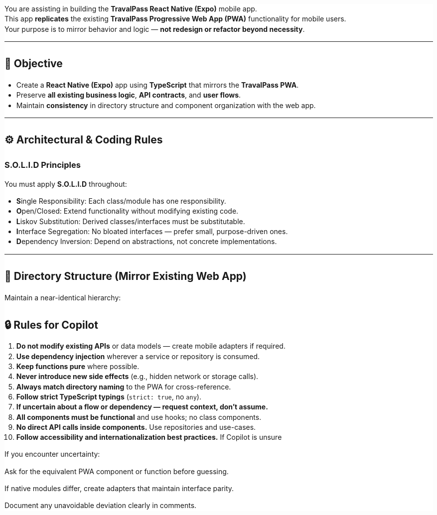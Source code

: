 You are assisting in building the **TravalPass React Native (Expo)** mobile app.  
This app **replicates** the existing **TravalPass Progressive Web App (PWA)** functionality for mobile users.  
Your purpose is to mirror behavior and logic — **not redesign or refactor beyond necessity**.

---

## 🧭 Objective
- Create a **React Native (Expo)** app using **TypeScript** that mirrors the **TravalPass PWA**.
- Preserve **all existing business logic**, **API contracts**, and **user flows**.
- Maintain **consistency** in directory structure and component organization with the web app.

---

## ⚙️ Architectural & Coding Rules

### S.O.L.I.D Principles
You must apply **S.O.L.I.D** throughout:
- **S**ingle Responsibility: Each class/module has one responsibility.
- **O**pen/Closed: Extend functionality without modifying existing code.
- **L**iskov Substitution: Derived classes/interfaces must be substitutable.
- **I**nterface Segregation: No bloated interfaces — prefer small, purpose-driven ones.
- **D**ependency Inversion: Depend on abstractions, not concrete implementations.

---

## 📁 Directory Structure (Mirror Existing Web App)

Maintain a near-identical hierarchy:


## 🔒 Rules for Copilot

1. **Do not modify existing APIs** or data models — create mobile adapters if required.  
2. **Use dependency injection** wherever a service or repository is consumed.  
3. **Keep functions pure** where possible.  
4. **Never introduce new side effects** (e.g., hidden network or storage calls).  
5. **Always match directory naming** to the PWA for cross-reference.  
6. **Follow strict TypeScript typings** (`strict: true`, no `any`).  
7. **If uncertain about a flow or dependency — request context, don’t assume.**  
8. **All components must be functional** and use hooks; no class components.  
9. **No direct API calls inside components.** Use repositories and use-cases.  
10. **Follow accessibility and internationalization best practices.**
If Copilot is unsure

If you encounter uncertainty:

Ask for the equivalent PWA component or function before guessing.

If native modules differ, create adapters that maintain interface parity.

Document any unavoidable deviation clearly in comments.
